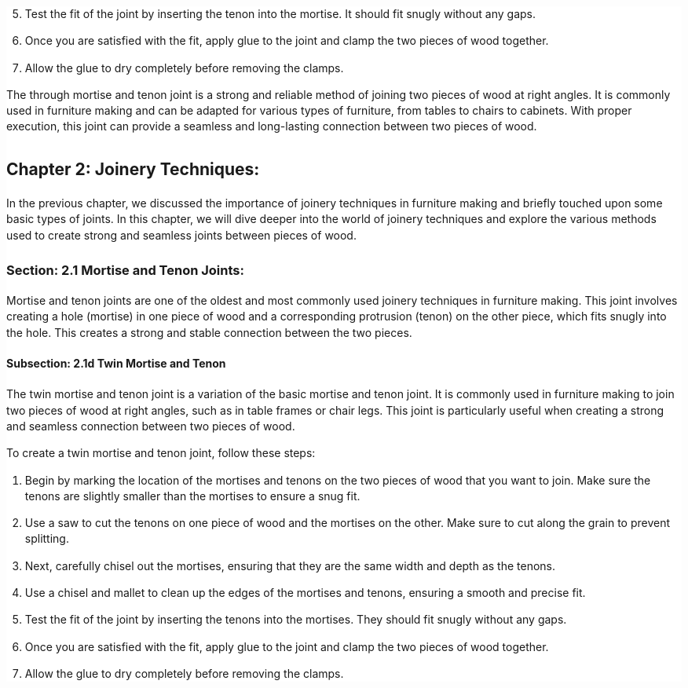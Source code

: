 5. Test the fit of the joint by inserting the tenon into the mortise. It should fit snugly without any gaps.

6. Once you are satisfied with the fit, apply glue to the joint and clamp the two pieces of wood together.

7. Allow the glue to dry completely before removing the clamps.

The through mortise and tenon joint is a strong and reliable method of joining two pieces of wood at right angles. It is commonly used in furniture making and can be adapted for various types of furniture, from tables to chairs to cabinets. With proper execution, this joint can provide a seamless and long-lasting connection between two pieces of wood.


## Chapter 2: Joinery Techniques:

In the previous chapter, we discussed the importance of joinery techniques in furniture making and briefly touched upon some basic types of joints. In this chapter, we will dive deeper into the world of joinery techniques and explore the various methods used to create strong and seamless joints between pieces of wood.

### Section: 2.1 Mortise and Tenon Joints:

Mortise and tenon joints are one of the oldest and most commonly used joinery techniques in furniture making. This joint involves creating a hole (mortise) in one piece of wood and a corresponding protrusion (tenon) on the other piece, which fits snugly into the hole. This creates a strong and stable connection between the two pieces.

#### Subsection: 2.1d Twin Mortise and Tenon

The twin mortise and tenon joint is a variation of the basic mortise and tenon joint. It is commonly used in furniture making to join two pieces of wood at right angles, such as in table frames or chair legs. This joint is particularly useful when creating a strong and seamless connection between two pieces of wood.

To create a twin mortise and tenon joint, follow these steps:

1. Begin by marking the location of the mortises and tenons on the two pieces of wood that you want to join. Make sure the tenons are slightly smaller than the mortises to ensure a snug fit.

2. Use a saw to cut the tenons on one piece of wood and the mortises on the other. Make sure to cut along the grain to prevent splitting.

3. Next, carefully chisel out the mortises, ensuring that they are the same width and depth as the tenons.

4. Use a chisel and mallet to clean up the edges of the mortises and tenons, ensuring a smooth and precise fit.

5. Test the fit of the joint by inserting the tenons into the mortises. They should fit snugly without any gaps.

6. Once you are satisfied with the fit, apply glue to the joint and clamp the two pieces of wood together.

7. Allow the glue to dry completely before removing the clamps.
